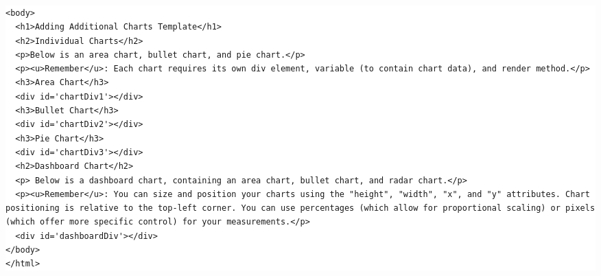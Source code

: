 ```markup
<body>
  <h1>Adding Additional Charts Template</h1>
  <h2>Individual Charts</h2>
  <p>Below is an area chart, bullet chart, and pie chart.</p>
  <p><u>Remember</u>: Each chart requires its own div element, variable (to contain chart data), and render method.</p>
  <h3>Area Chart</h3>
  <div id='chartDiv1'></div>
  <h3>Bullet Chart</h3>
  <div id='chartDiv2'></div>
  <h3>Pie Chart</h3>
  <div id='chartDiv3'></div>
  <h2>Dashboard Chart</h2>
  <p> Below is a dashboard chart, containing an area chart, bullet chart, and radar chart.</p>
  <p><u>Remember</u>: You can size and position your charts using the "height", "width", "x", and "y" attributes. Chart positioning is relative to the top-left corner. You can use percentages (which allow for proportional scaling) or pixels (which offer more specific control) for your measurements.</p>
  <div id='dashboardDiv'></div>
</body>
</html>
```

